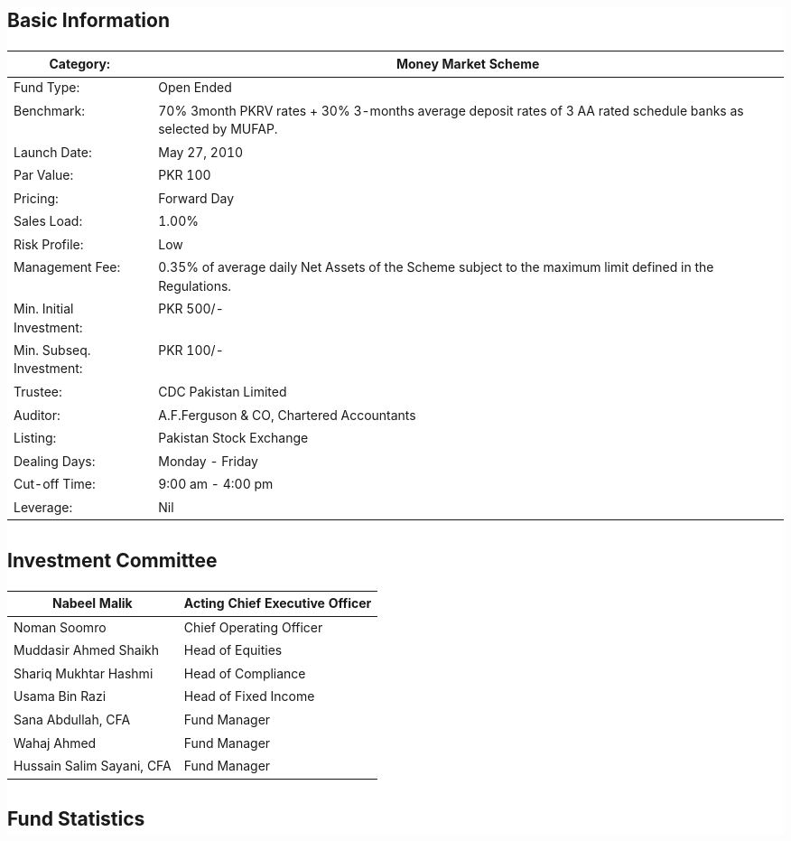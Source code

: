 ## Basic Information

| Category:                | Money Market Scheme                                                                                           |
| ------------------------ | ------------------------------------------------------------------------------------------------------------- |
| Fund Type:               | Open Ended                                                                                                    |
| Benchmark:               | 70% 3month PKRV rates + 30% 3-months average deposit rates of 3 AA rated schedule banks as selected by MUFAP. |
| Launch Date:             | May 27, 2010                                                                                                  |
| Par Value:               | PKR 100                                                                                                       |
| Pricing:                 | Forward Day                                                                                                   |
| Sales Load:              | 1.00%                                                                                                         |
| Risk Profile:            | Low                                                                                                           |
| Management Fee:          | 0.35% of average daily Net Assets of the Scheme subject to the maximum limit defined in the Regulations.      |
| Min. Initial Investment: | PKR 500/-                                                                                                     |
| Min. Subseq. Investment: | PKR 100/-                                                                                                     |
| Trustee:                 | CDC Pakistan Limited                                                                                          |
| Auditor:                 | A.F.Ferguson & CO, Chartered Accountants                                                                      |
| Listing:                 | Pakistan Stock Exchange                                                                                       |
| Dealing Days:            | Monday - Friday                                                                                               |
| Cut-off Time:            | 9:00 am - 4:00 pm                                                                                             |
| Leverage:                | Nil                                                                                                           |

## Investment Committee

| Nabeel Malik              | Acting Chief Executive Officer |
| ------------------------- | ------------------------------ |
| Noman Soomro              | Chief Operating Officer        |
| Muddasir Ahmed Shaikh     | Head of Equities               |
| Shariq Mukhtar Hashmi     | Head of Compliance             |
| Usama Bin Razi            | Head of Fixed Income           |
| Sana Abdullah, CFA        | Fund Manager                   |
| Wahaj Ahmed               | Fund Manager                   |
| Hussain Salim Sayani, CFA | Fund Manager                   |

## Fund Statistics
